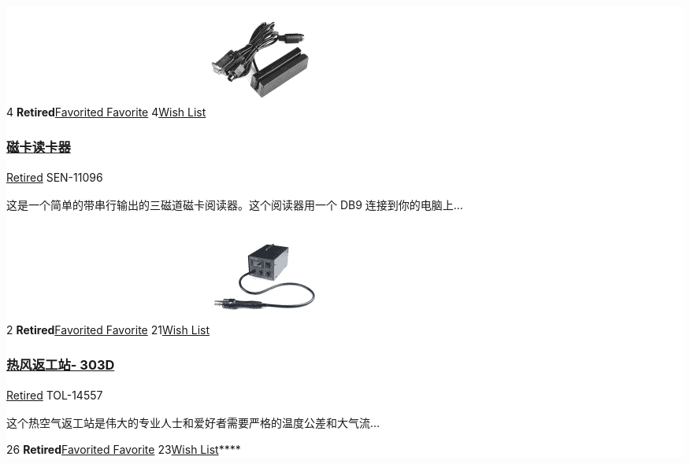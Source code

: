 4 **Retired**[Favorited Favorite](# "Add to favorites") 4[Wish List](# "Add to wish list")[![Magnetic Card Reader](img/c2d713bf5b2bc179f25ffc32cb79b5fa.png)](https://www.sparkfun.com/products/retired/11096) 

### [磁卡读卡器](https://www.sparkfun.com/products/retired/11096)

[Retired](https://learn.sparkfun.com/static/bubbles/ "Retired") SEN-11096

这是一个简单的带串行输出的三磁道磁卡阅读器。这个阅读器用一个 DB9 连接到你的电脑上…

2 **Retired**[Favorited Favorite](# "Add to favorites") 21[Wish List](# "Add to wish list")[![Hot-Air Rework Station - 303D](img/013e53a159e8241a7283fefca2898d80.png)](https://www.sparkfun.com/products/retired/14557) 

### [热风返工站- 303D](https://www.sparkfun.com/products/retired/14557)

[Retired](https://learn.sparkfun.com/static/bubbles/ "Retired") TOL-14557

这个热空气返工站是伟大的专业人士和爱好者需要严格的温度公差和大气流…

26 **Retired**[Favorited Favorite](# "Add to favorites") 23[Wish List](# "Add to wish list")****